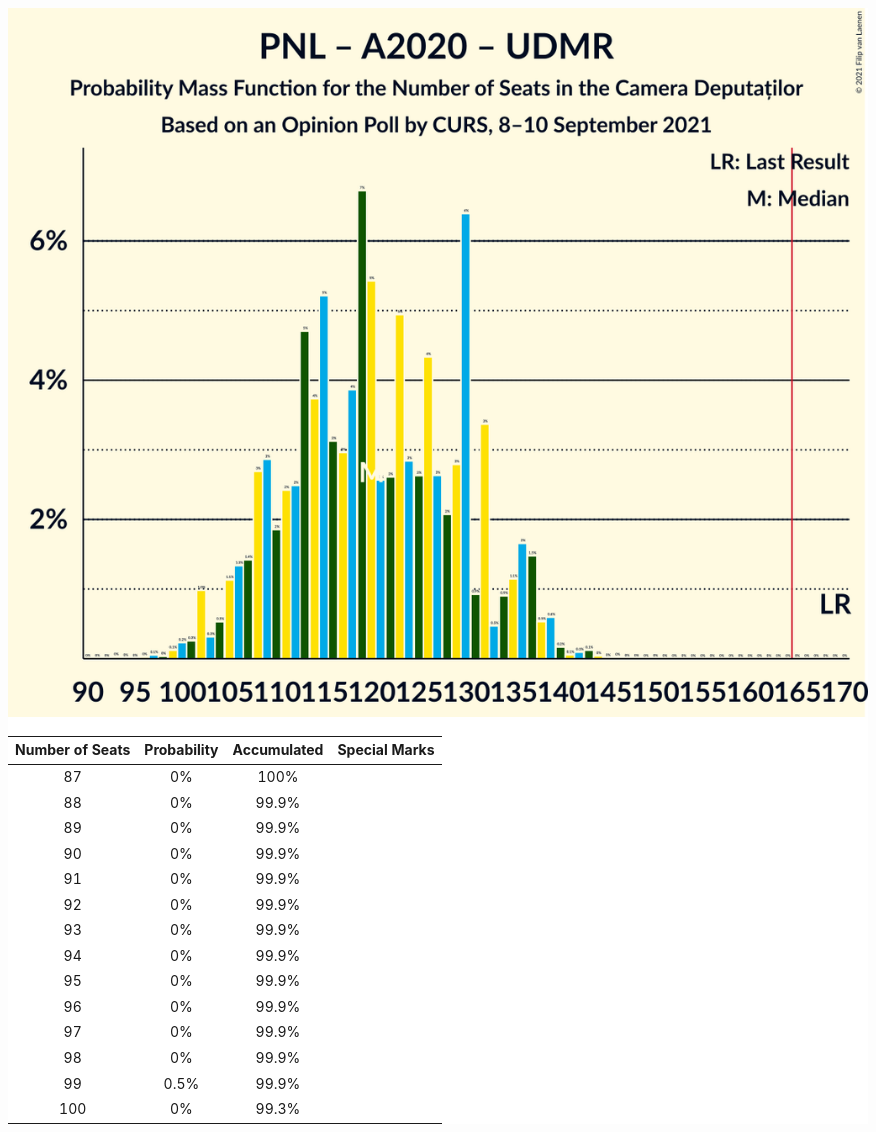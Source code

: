 ![Graph with seats probability mass function not yet produced](2021-09-10-CURS-coalitions-seats-pmf-pnl–a2020–udmr.png "Seats Probability Mass Function")

| Number of Seats | Probability | Accumulated | Special Marks |
|:---------------:|:-----------:|:-----------:|:-------------:|
| 87 | 0% | 100% |  |
| 88 | 0% | 99.9% |  |
| 89 | 0% | 99.9% |  |
| 90 | 0% | 99.9% |  |
| 91 | 0% | 99.9% |  |
| 92 | 0% | 99.9% |  |
| 93 | 0% | 99.9% |  |
| 94 | 0% | 99.9% |  |
| 95 | 0% | 99.9% |  |
| 96 | 0% | 99.9% |  |
| 97 | 0% | 99.9% |  |
| 98 | 0% | 99.9% |  |
| 99 | 0.5% | 99.9% |  |
| 100 | 0% | 99.3% |  |
